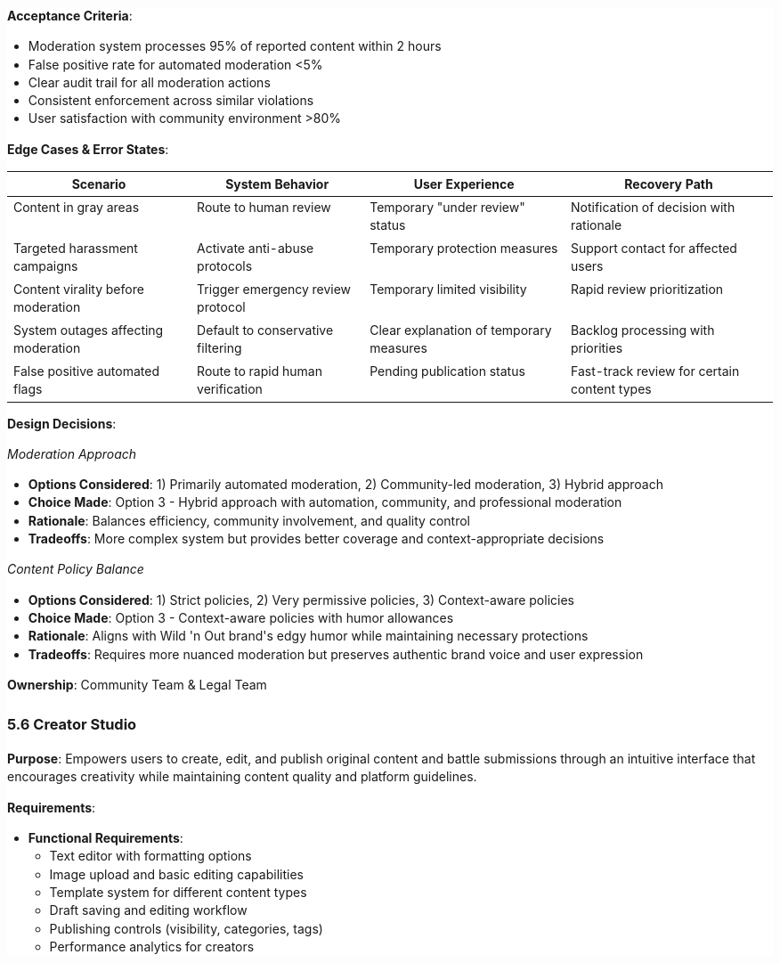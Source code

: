**Acceptance Criteria**:
- Moderation system processes 95% of reported content within 2 hours
- False positive rate for automated moderation <5%
- Clear audit trail for all moderation actions
- Consistent enforcement across similar violations
- User satisfaction with community environment >80%

**Edge Cases & Error States**:

| Scenario | System Behavior | User Experience | Recovery Path |
|----------|-----------------|-----------------|--------------|
| Content in gray areas | Route to human review | Temporary "under review" status | Notification of decision with rationale |
| Targeted harassment campaigns | Activate anti-abuse protocols | Temporary protection measures | Support contact for affected users |
| Content virality before moderation | Trigger emergency review protocol | Temporary limited visibility | Rapid review prioritization |
| System outages affecting moderation | Default to conservative filtering | Clear explanation of temporary measures | Backlog processing with priorities |
| False positive automated flags | Route to rapid human verification | Pending publication status | Fast-track review for certain content types |

**Design Decisions**:

*Moderation Approach*
- **Options Considered**: 1) Primarily automated moderation, 2) Community-led moderation, 3) Hybrid approach
- **Choice Made**: Option 3 - Hybrid approach with automation, community, and professional moderation
- **Rationale**: Balances efficiency, community involvement, and quality control
- **Tradeoffs**: More complex system but provides better coverage and context-appropriate decisions

*Content Policy Balance*
- **Options Considered**: 1) Strict policies, 2) Very permissive policies, 3) Context-aware policies
- **Choice Made**: Option 3 - Context-aware policies with humor allowances
- **Rationale**: Aligns with Wild 'n Out brand's edgy humor while maintaining necessary protections
- **Tradeoffs**: Requires more nuanced moderation but preserves authentic brand voice and user expression

**Ownership**: Community Team & Legal Team

### 5.6 Creator Studio

**Purpose**: Empowers users to create, edit, and publish original content and battle submissions through an intuitive interface that encourages creativity while maintaining content quality and platform guidelines.

**Requirements**:
- **Functional Requirements**:
  - Text editor with formatting options
  - Image upload and basic editing capabilities
  - Template system for different content types
  - Draft saving and editing workflow
  - Publishing controls (visibility, categories, tags)
  - Performance analytics for creators

